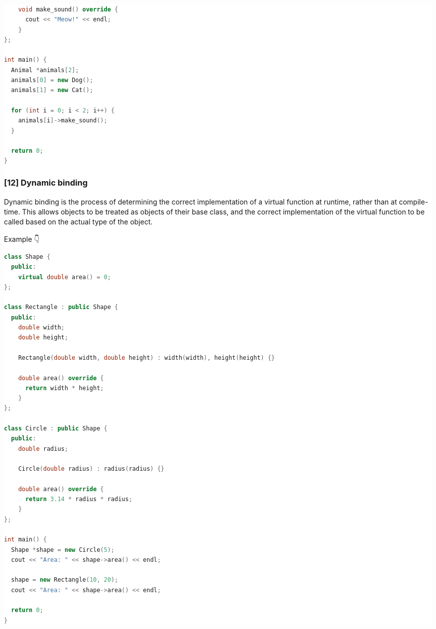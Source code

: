 ``` Cpp
    void make_sound() override {
      cout << "Meow!" << endl;
    }
};

int main() {
  Animal *animals[2];
  animals[0] = new Dog();
  animals[1] = new Cat();
  
  for (int i = 0; i < 2; i++) {
    animals[i]->make_sound();
  }
  
  return 0;
}
```
### **[12] Dynamic binding**
Dynamic binding is the process of determining the correct implementation of a virtual function at runtime, rather than at compile-time. This allows objects to be treated as objects of their base class, and the correct implementation of the virtual function to be called based on the actual type of the object.

Example :point_down:

``` Cpp
class Shape {
  public:
    virtual double area() = 0;
};

class Rectangle : public Shape {
  public:
    double width;
    double height;
  
    Rectangle(double width, double height) : width(width), height(height) {}

    double area() override {
      return width * height;
    }
};

class Circle : public Shape {
  public:
    double radius;
  
    Circle(double radius) : radius(radius) {}

    double area() override {
      return 3.14 * radius * radius;
    }
};

int main() {
  Shape *shape = new Circle(5);
  cout << "Area: " << shape->area() << endl;
  
  shape = new Rectangle(10, 20);
  cout << "Area: " << shape->area() << endl;
  
  return 0;
}
```